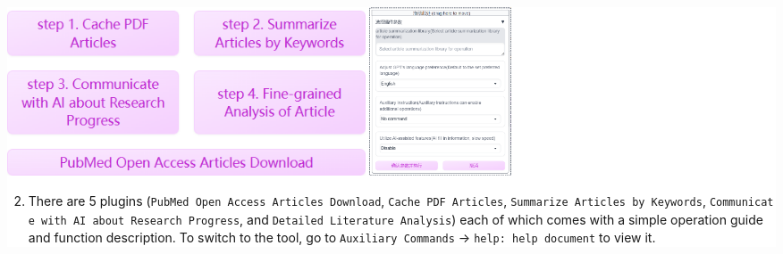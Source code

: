    <img title="" src="docs/img/scholar_navis_functions - en-US.png" alt="" data-align="inline" width="401"> <img title="" src="docs/img/function_ui - en-US.png" alt="" width="159">

2. There are 5 plugins (`PubMed Open Access Articles Download`, `Cache PDF Articles`, `Summarize Articles by Keywords`, `Communicate with AI about Research Progress`, and `Detailed Literature Analysis`) each of which comes with a simple operation guide and function description. To switch to the tool, go to `Auxiliary Commands` -> `help: help document` to view it.
